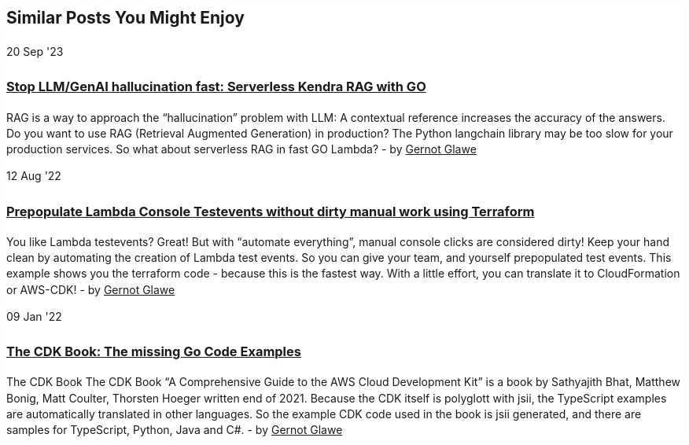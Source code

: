 ## Similar Posts You Might Enjoy

20 Sep '23

### [Stop LLM/GenAI hallucination fast: Serverless Kendra RAG with GO](https://www.tecracer.com/blog/2023/09/stop-llm/genai-hallucination-fast-serverless-kendra-rag-with-go.html)

RAG is a way to approach the “hallucination” problem with LLM: A contextual reference increases the accuracy of the answers. Do you want to use RAG (Retrieval Augmented Generation) in production? The Python langchain library may be too slow for your production services. So what about serverless RAG in fast GO Lambda? - by [Gernot Glawe](https://www.tecracer.com/blog/authors/gernot-glawe.html "Gernot Glawe's Author Profile")

12 Aug '22

### [Prepopulate Lambda Console Testevents without dirty manual work using Terraform](https://www.tecracer.com/blog/2022/08/prepopulate-lambda-console-testevents-without-dirty-manual-work-using-terraform.html)

You like Lambda testevents? Great! But with “automate everything”, manual console clicks are considered dirty! Keep your hand clean by automating the creation of Lambda test events. So you can give your team, and yourself prepopulated test events. This example shows you the terraform code - because this is the fastest way. With a little effort, you can translate it to CloudFormation or AWS-CDK! - by [Gernot Glawe](https://www.tecracer.com/blog/authors/gernot-glawe.html "Gernot Glawe's Author Profile")

09 Jan '22

### [The CDK Book: The missing Go Code Examples](https://www.tecracer.com/blog/2022/01/the-cdk-book-the-missing-go-code-examples.html)

The CDK Book The CDK Book “A Comprehensive Guide to the AWS Cloud Development Kit” is a book by Sathyajith Bhat, Matthew Bonig, Matt Coulter, Thorsten Hoeger written end of 2021. Because the CDK itself is polyglott with jsii, the TypeScript examples are automatically translated in other languages. So the example CDK code used in the book is jsii generated, and there are samples for TypeScript, Python, Java and C#. - by [Gernot Glawe](https://www.tecracer.com/blog/authors/gernot-glawe.html "Gernot Glawe's Author Profile")